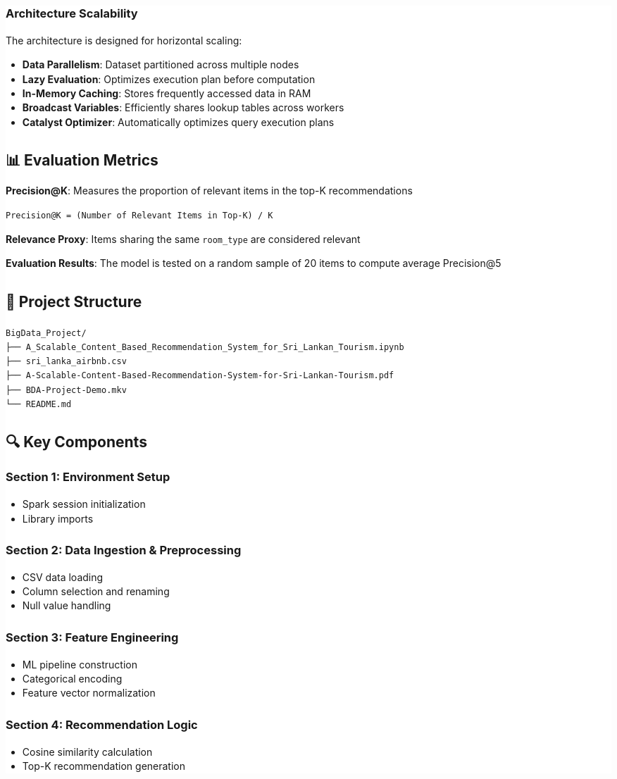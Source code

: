 ### Architecture Scalability

The architecture is designed for horizontal scaling:

- **Data Parallelism**: Dataset partitioned across multiple nodes
- **Lazy Evaluation**: Optimizes execution plan before computation  
- **In-Memory Caching**: Stores frequently accessed data in RAM
- **Broadcast Variables**: Efficiently shares lookup tables across workers
- **Catalyst Optimizer**: Automatically optimizes query execution plans

## 📊 Evaluation Metrics

**Precision@K**: Measures the proportion of relevant items in the top-K recommendations

```
Precision@K = (Number of Relevant Items in Top-K) / K
```

**Relevance Proxy**: Items sharing the same `room_type` are considered relevant

**Evaluation Results**: The model is tested on a random sample of 20 items to compute average Precision@5

## 📁 Project Structure

```
BigData_Project/
├── A_Scalable_Content_Based_Recommendation_System_for_Sri_Lankan_Tourism.ipynb
├── sri_lanka_airbnb.csv
├── A-Scalable-Content-Based-Recommendation-System-for-Sri-Lankan-Tourism.pdf
├── BDA-Project-Demo.mkv
└── README.md
```

## 🔍 Key Components

### Section 1: Environment Setup
- Spark session initialization
- Library imports

### Section 2: Data Ingestion & Preprocessing
- CSV data loading
- Column selection and renaming
- Null value handling

### Section 3: Feature Engineering
- ML pipeline construction
- Categorical encoding
- Feature vector normalization

### Section 4: Recommendation Logic
- Cosine similarity calculation
- Top-K recommendation generation
